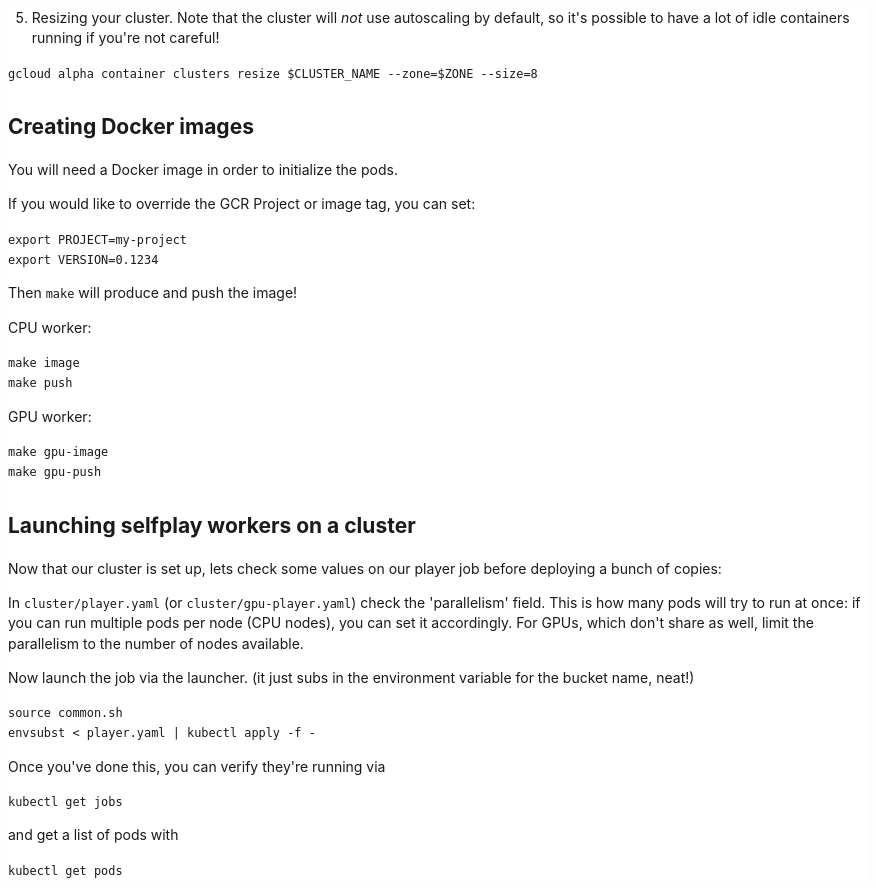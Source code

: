 
5. Resizing your cluster.  Note that the cluster will *not* use autoscaling by
   default, so it's possible to have a lot of idle containers running if you're
   not careful!

  ```
  gcloud alpha container clusters resize $CLUSTER_NAME --zone=$ZONE --size=8
  ```

Creating Docker images
----------------------

You will need a Docker image in order to initialize the pods.

If you would like to override the GCR Project or image tag, you can set:

```
export PROJECT=my-project
export VERSION=0.1234
```

Then `make` will produce and push the image!

CPU worker:
```
make image
make push
```

GPU worker:

```
make gpu-image
make gpu-push
```

Launching selfplay workers on a cluster
---------------------------------------

Now that our cluster is set up, lets check some values on our player job before deploying a bunch of copies:

In `cluster/player.yaml` (or `cluster/gpu-player.yaml`) check the 'parallelism'
field.  This is how many pods will try to run at once: if you can run multiple
pods per node (CPU nodes), you can set it accordingly.  For GPUs, which don't
share as well, limit the parallelism to the number of nodes available.

Now launch the job via the launcher.  (it just subs in the environment variable
for the bucket name, neat!)
```
source common.sh
envsubst < player.yaml | kubectl apply -f -
```

Once you've done this, you can verify they're running via

```
kubectl get jobs
```

and get a list of pods with
```
kubectl get pods
```
